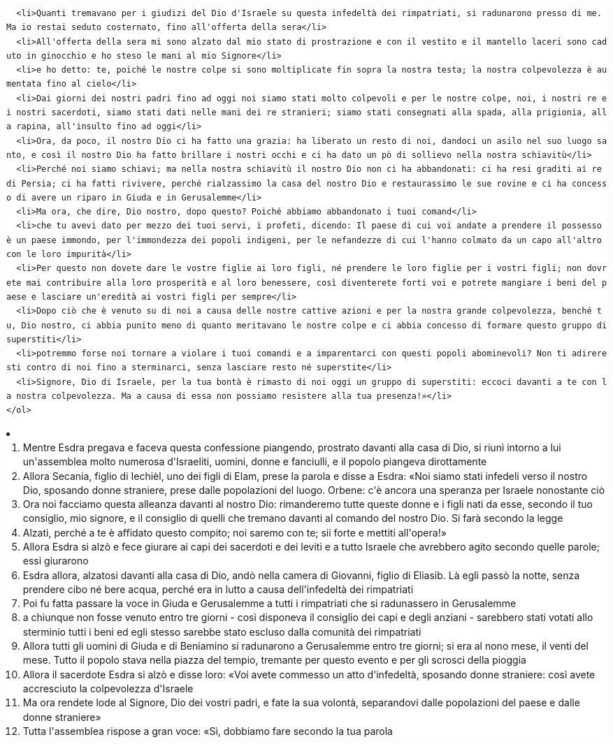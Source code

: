       <li>Quanti tremavano per i giudizi del Dio d'Israele su questa infedeltà dei rimpatriati, si radunarono presso di me. Ma io restai seduto costernato, fino all'offerta della sera</li>
      <li>All'offerta della sera mi sono alzato dal mio stato di prostrazione e con il vestito e il mantello laceri sono caduto in ginocchio e ho steso le mani al mio Signore</li>
      <li>e ho detto: te, poiché le nostre colpe si sono moltiplicate fin sopra la nostra testa; la nostra colpevolezza è aumentata fino al cielo</li>
      <li>Dai giorni dei nostri padri fino ad oggi noi siamo stati molto colpevoli e per le nostre colpe, noi, i nostri re e i nostri sacerdoti, siamo stati dati nelle mani dei re stranieri; siamo stati consegnati alla spada, alla prigionia, alla rapina, all'insulto fino ad oggi</li>
      <li>Ora, da poco, il nostro Dio ci ha fatto una grazia: ha liberato un resto di noi, dandoci un asilo nel suo luogo santo, e così il nostro Dio ha fatto brillare i nostri occhi e ci ha dato un pò di sollievo nella nostra schiavitù</li>
      <li>Perché noi siamo schiavi; ma nella nostra schiavitù il nostro Dio non ci ha abbandonati: ci ha resi graditi ai re di Persia; ci ha fatti rivivere, perché rialzassimo la casa del nostro Dio e restaurassimo le sue rovine e ci ha concesso di avere un riparo in Giuda e in Gerusalemme</li>
      <li>Ma ora, che dire, Dio nostro, dopo questo? Poiché abbiamo abbandonato i tuoi comand</li>
      <li>che tu avevi dato per mezzo dei tuoi servi, i profeti, dicendo: Il paese di cui voi andate a prendere il possesso è un paese immondo, per l'immondezza dei popoli indigeni, per le nefandezze di cui l'hanno colmato da un capo all'altro con le loro impurità</li>
      <li>Per questo non dovete dare le vostre figlie ai loro figli, né prendere le loro figlie per i vostri figli; non dovrete mai contribuire alla loro prosperità e al loro benessere, così diventerete forti voi e potrete mangiare i beni del paese e lasciare un'eredità ai vostri figli per sempre</li>
      <li>Dopo ciò che è venuto su di noi a causa delle nostre cattive azioni e per la nostra grande colpevolezza, benché tu, Dio nostro, ci abbia punito meno di quanto meritavano le nostre colpe e ci abbia concesso di formare questo gruppo di superstiti</li>
      <li>potremmo forse noi tornare a violare i tuoi comandi e a imparentarci con questi popoli abominevoli? Non ti adireresti contro di noi fino a sterminarci, senza lasciare resto né superstite</li>
      <li>Signore, Dio di Israele, per la tua bontà è rimasto di noi oggi un gruppo di superstiti: eccoci davanti a te con la nostra colpevolezza. Ma a causa di essa non possiamo resistere alla tua presenza!»</li>
    </ol>
  </li>
  <li>
    <ol>
      <li>Mentre Esdra pregava e faceva questa confessione piangendo, prostrato davanti alla casa di Dio, si riunì intorno a lui un'assemblea molto numerosa d'Israeliti, uomini, donne e fanciulli, e il popolo piangeva dirottamente</li>
      <li>Allora Secania, figlio di Iechièl, uno dei figli di Elam, prese la parola e disse a Esdra: «Noi siamo stati infedeli verso il nostro Dio, sposando donne straniere, prese dalle popolazioni del luogo. Orbene: c'è ancora una speranza per Israele nonostante ciò</li>
      <li>Ora noi facciamo questa alleanza davanti al nostro Dio: rimanderemo tutte queste donne e i figli nati da esse, secondo il tuo consiglio, mio signore, e il consiglio di quelli che tremano davanti al comando del nostro Dio. Si farà secondo la legge</li>
      <li>Alzati, perché a te è affidato questo compito; noi saremo con te; sii forte e mettiti all'opera!»</li>
      <li>Allora Esdra si alzò e fece giurare ai capi dei sacerdoti e dei leviti e a tutto Israele che avrebbero agito secondo quelle parole; essi giurarono</li>
      <li>Esdra allora, alzatosi davanti alla casa di Dio, andò nella camera di Giovanni, figlio di Eliasib. Là egli passò la notte, senza prendere cibo né bere acqua, perché era in lutto a causa dell'infedeltà dei rimpatriati</li>
      <li>Poi fu fatta passare la voce in Giuda e Gerusalemme a tutti i rimpatriati che si radunassero in Gerusalemme</li>
      <li>a chiunque non fosse venuto entro tre giorni - così disponeva il consiglio dei capi e degli anziani - sarebbero stati votati allo sterminio tutti i beni ed egli stesso sarebbe stato escluso dalla comunità dei rimpatriati</li>
      <li>Allora tutti gli uomini di Giuda e di Beniamino si radunarono a Gerusalemme entro tre giorni; si era al nono mese, il venti del mese. Tutto il popolo stava nella piazza del tempio, tremante per questo evento e per gli scrosci della pioggia</li>
      <li>Allora il sacerdote Esdra si alzò e disse loro: «Voi avete commesso un atto d'infedeltà, sposando donne straniere: così avete accresciuto la colpevolezza d'Israele</li>
      <li>Ma ora rendete lode al Signore, Dio dei vostri padri, e fate la sua volontà, separandovi dalle popolazioni del paese e dalle donne straniere»</li>
      <li>Tutta l'assemblea rispose a gran voce: «Sì, dobbiamo fare secondo la tua parola</li>